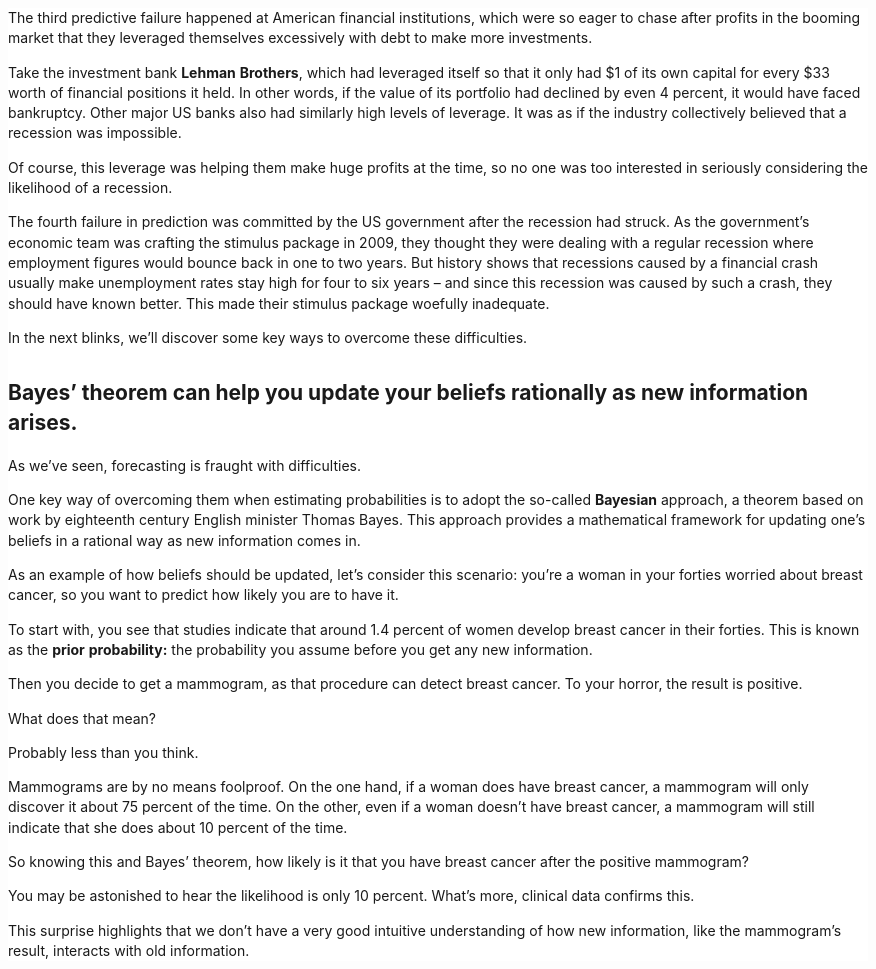 The third predictive failure happened at American financial institutions, which were so eager to chase after profits in the booming market that they leveraged themselves excessively with debt to make more investments.

Take the investment bank **Lehman** **Brothers**, which had leveraged itself so that it only had $1 of its own capital for every $33 worth of financial positions it held. In other words, if the value of its portfolio had declined by even 4 percent, it would have faced bankruptcy. Other major US banks also had similarly high levels of leverage. It was as if the industry collectively believed that a recession was impossible.

Of course, this leverage was helping them make huge profits at the time, so no one was too interested in seriously considering the likelihood of a recession.

The fourth failure in prediction was committed by the US government after the recession had struck. As the government’s economic team was crafting the stimulus package in 2009, they thought they were dealing with a regular recession where employment figures would bounce back in one to two years. But history shows that recessions caused by a financial crash usually make unemployment rates stay high for four to six years – and since this recession was caused by such a crash, they should have known better. This made their stimulus package woefully inadequate.

In the next blinks, we’ll discover some key ways to overcome these difficulties.

## Bayes’ theorem can help you update your beliefs rationally as new information arises.

As we’ve seen, forecasting is fraught with difficulties.

One key way of overcoming them when estimating probabilities is to adopt the so-called **Bayesian** approach, a theorem based on work by eighteenth century English minister Thomas Bayes. This approach provides a mathematical framework for updating one’s beliefs in a rational way as new information comes in.

As an example of how beliefs should be updated, let’s consider this scenario: you’re a woman in your forties worried about breast cancer, so you want to predict how likely you are to have it.

To start with, you see that studies indicate that around 1.4 percent of women develop breast cancer in their forties. This is known as the **prior** **probability:** the probability you assume before you get any new information.

Then you decide to get a mammogram, as that procedure can detect breast cancer. To your horror, the result is positive.

What does that mean?

Probably less than you think.

Mammograms are by no means foolproof. On the one hand, if a woman does have breast cancer, a mammogram will only discover it about 75 percent of the time. On the other, even if a woman doesn’t have breast cancer, a mammogram will still indicate that she does about 10 percent of the time.

So knowing this and Bayes’ theorem, how likely is it that you have breast cancer after the positive mammogram?

You may be astonished to hear the likelihood is only 10 percent. What’s more, clinical data confirms this.

This surprise highlights that we don’t have a very good intuitive understanding of how new information, like the mammogram’s result, interacts with old information.
